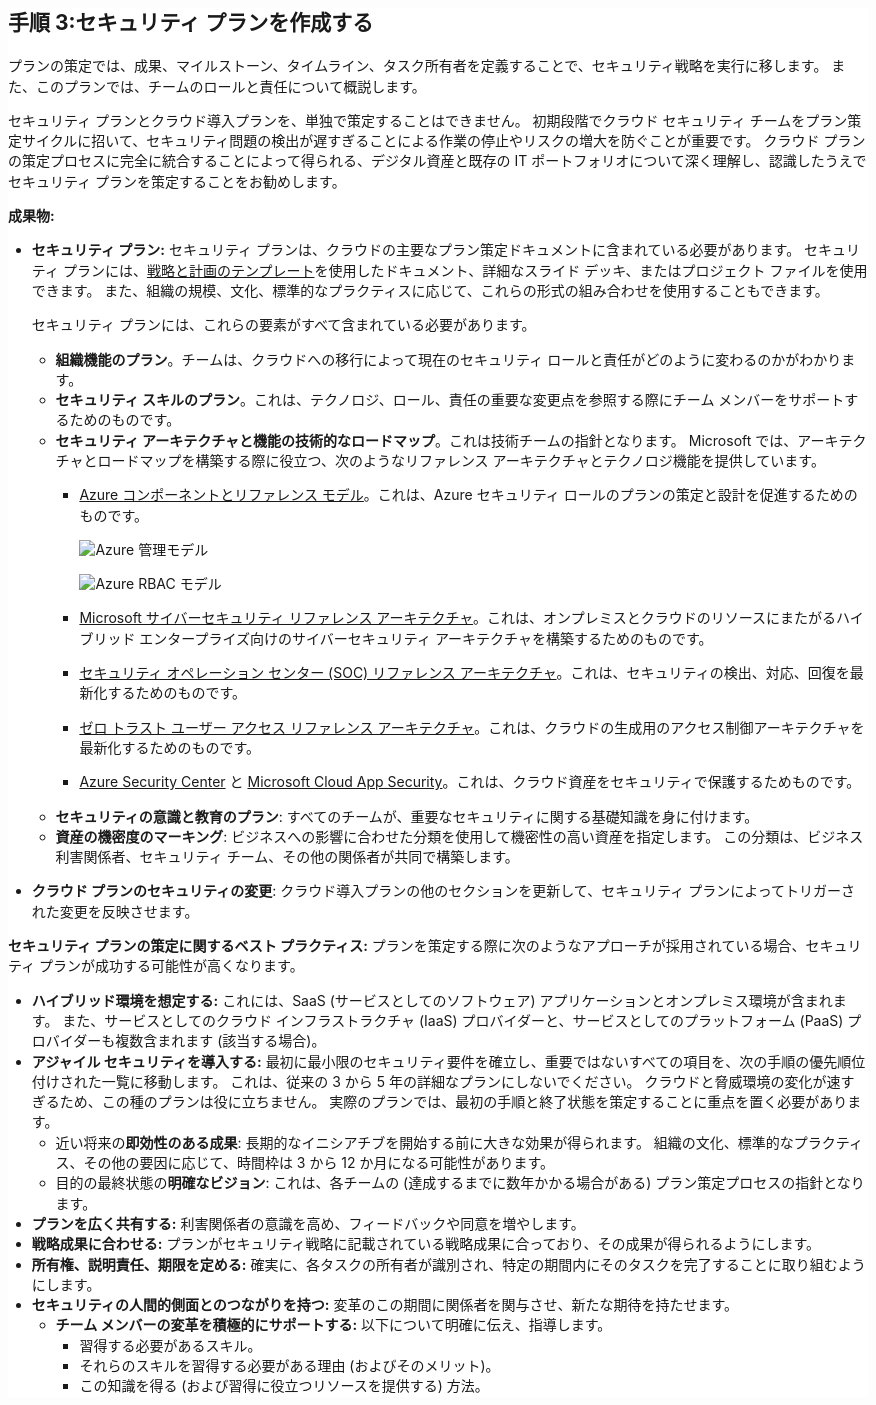 ## <a name="step-3-develop-a-security-plan"></a>手順 3:セキュリティ プランを作成する

プランの策定では、成果、マイルストーン、タイムライン、タスク所有者を定義することで、セキュリティ戦略を実行に移します。 また、このプランでは、チームのロールと責任について概説します。

セキュリティ プランとクラウド導入プランを、単独で策定することはできません。 初期段階でクラウド セキュリティ チームをプラン策定サイクルに招いて、セキュリティ問題の検出が遅すぎることによる作業の停止やリスクの増大を防ぐことが重要です。 クラウド プランの策定プロセスに完全に統合することによって得られる、デジタル資産と既存の IT ポートフォリオについて深く理解し、認識したうえでセキュリティ プランを策定することをお勧めします。

**成果物:**

- **セキュリティ プラン:** セキュリティ プランは、クラウドの主要なプラン策定ドキュメントに含まれている必要があります。 セキュリティ プランには、[戦略と計画のテンプレート](https://archcenter.blob.core.windows.net/cdn/fusion/readiness/Microsoft-Cloud-Adoption-Framework-Strategy-and-Plan-Template.docx)を使用したドキュメント、詳細なスライド デッキ、またはプロジェクト ファイルを使用できます。 また、組織の規模、文化、標準的なプラクティスに応じて、これらの形式の組み合わせを使用することもできます。

  セキュリティ プランには、これらの要素がすべて含まれている必要があります。

  - **組織機能のプラン**。チームは、クラウドへの移行によって現在のセキュリティ ロールと責任がどのように変わるのかがわかります。
  - **セキュリティ スキルのプラン**。これは、テクノロジ、ロール、責任の重要な変更点を参照する際にチーム メンバーをサポートするためのものです。
  - **セキュリティ アーキテクチャと機能の技術的なロードマップ**。これは技術チームの指針となります。
  Microsoft では、アーキテクチャとロードマップを構築する際に役立つ、次のようなリファレンス アーキテクチャとテクノロジ機能を提供しています。
    - [Azure コンポーネントとリファレンス モデル](https://docs.microsoft.com/security/compass/microsoft-security-compass-introduction#azure-components-and-reference-model-2151)。これは、Azure セキュリティ ロールのプランの策定と設計を促進するためのものです。

      ![Azure 管理モデル](../_images/security/azure-administration-model.png)
      
      ![Azure RBAC モデル](../_images/security/azure-rbac-model.png)
    - [Microsoft サイバーセキュリティ リファレンス アーキテクチャ](https://aka.ms/mcra)。これは、オンプレミスとクラウドのリソースにまたがるハイブリッド エンタープライズ向けのサイバーセキュリティ アーキテクチャを構築するためのものです。
    - [セキュリティ オペレーション センター (SOC) リファレンス アーキテクチャ](https://docs.microsoft.com/security/compass/security-operations-videos-and-decks#part-1-introduction---soc-learnings-strategies-and-technical-integration-2430)。これは、セキュリティの検出、対応、回復を最新化するためのものです。
    - [ゼロ トラスト ユーザー アクセス リファレンス アーキテクチャ](https://docs.microsoft.com/security/ciso-workshop/ciso-workshop-module-3#part-5-zero-trust-user-access-reference-architecture-842)。これは、クラウドの生成用のアクセス制御アーキテクチャを最新化するためのものです。
    - [Azure Security Center](https://docs.microsoft.com/azure/security-center/) と [Microsoft Cloud App Security](https://docs.microsoft.com/cloud-app-security/)。これは、クラウド資産をセキュリティで保護するためものです。
  - **セキュリティの意識と教育のプラン**: すべてのチームが、重要なセキュリティに関する基礎知識を身に付けます。
  - **資産の機密度のマーキング**: ビジネスへの影響に合わせた分類を使用して機密性の高い資産を指定します。 この分類は、ビジネス利害関係者、セキュリティ チーム、その他の関係者が共同で構築します。

- **クラウド プランのセキュリティの変更**: クラウド導入プランの他のセクションを更新して、セキュリティ プランによってトリガーされた変更を反映させます。

**セキュリティ プランの策定に関するベスト プラクティス:** プランを策定する際に次のようなアプローチが採用されている場合、セキュリティ プランが成功する可能性が高くなります。

- **ハイブリッド環境を想定する:** これには、SaaS (サービスとしてのソフトウェア) アプリケーションとオンプレミス環境が含まれます。 また、サービスとしてのクラウド インフラストラクチャ (IaaS) プロバイダーと、サービスとしてのプラットフォーム (PaaS) プロバイダーも複数含まれます (該当する場合)。
- **アジャイル セキュリティを導入する:** 最初に最小限のセキュリティ要件を確立し、重要ではないすべての項目を、次の手順の優先順位付けされた一覧に移動します。
これは、従来の 3 から 5 年の詳細なプランにしないでください。 クラウドと脅威環境の変化が速すぎるため、この種のプランは役に立ちません。 実際のプランでは、最初の手順と終了状態を策定することに重点を置く必要があります。
  - 近い将来の**即効性のある成果**: 長期的なイニシアチブを開始する前に大きな効果が得られます。 組織の文化、標準的なプラクティス、その他の要因に応じて、時間枠は 3 から 12 か月になる可能性があります。
  - 目的の最終状態の**明確なビジョン**: これは、各チームの (達成するまでに数年かかる場合がある) プラン策定プロセスの指針となります。
- **プランを広く共有する:** 利害関係者の意識を高め、フィードバックや同意を増やします。
- **戦略成果に合わせる:** プランがセキュリティ戦略に記載されている戦略成果に合っており、その成果が得られるようにします。
- **所有権、説明責任、期限を定める:** 確実に、各タスクの所有者が識別され、特定の期間内にそのタスクを完了することに取り組むようにします。
- **セキュリティの人間的側面とのつながりを持つ:** 変革のこの期間に関係者を関与させ、新たな期待を持たせます。
  - **チーム メンバーの変革を積極的にサポートする:** 以下について明確に伝え、指導します。
    - 習得する必要があるスキル。
    - それらのスキルを習得する必要がある理由 (およびそのメリット)。
    - この知識を得る (および習得に役立つリソースを提供する) 方法。
  